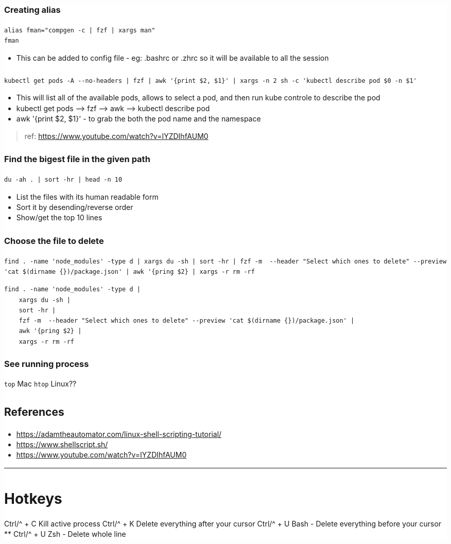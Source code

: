 ### Creating alias
```
alias fman="compgen -c | fzf | xargs man"
fman
```
- This can be added to config file - eg: .bashrc or .zhrc so it will be available to all the session

### 
```
kubectl get pods -A --no-headers | fzf | awk '{print $2, $1}' | xargs -n 2 sh -c 'kubectl describe pod $0 -n $1'
```
- This will list all of the available pods, allows to select a pod, and then run kube controle to describe the pod
- kubectl get pods --> fzf --> awk --> kubectl describe pod
- awk '{print $2, $1}' - to grab the both the pod name and the namespace
> ref: https://www.youtube.com/watch?v=IYZDIhfAUM0


### Find the bigest file in the given path
```
du -ah . | sort -hr | head -n 10
```
- List the files with its human readable form
- Sort it by desending/reverse order
- Show/get the top 10 lines

### Choose the file to delete
```
find . -name 'node_modules' -type d | xargs du -sh | sort -hr | fzf -m  --header "Select which ones to delete" --preview 'cat $(dirname {})/package.json' | awk '{pring $2} | xargs -r rm -rf
```

```
find . -name 'node_modules' -type d |
    xargs du -sh |
    sort -hr |
    fzf -m  --header "Select which ones to delete" --preview 'cat $(dirname {})/package.json' |
    awk '{pring $2} |
    xargs -r rm -rf
```

### See running process
`top` Mac
`htop` Linux??

## References
- https://adamtheautomator.com/linux-shell-scripting-tutorial/
- https://www.shellscript.sh/
- https://www.youtube.com/watch?v=IYZDIhfAUM0

-------------------------
# Hotkeys
Ctrl/^ + C  Kill active process
Ctrl/^ + K  Delete everything after your cursor
Ctrl/^ + U  Bash - Delete everything before your cursor **
Ctrl/^ + U  Zsh - Delete whole line

